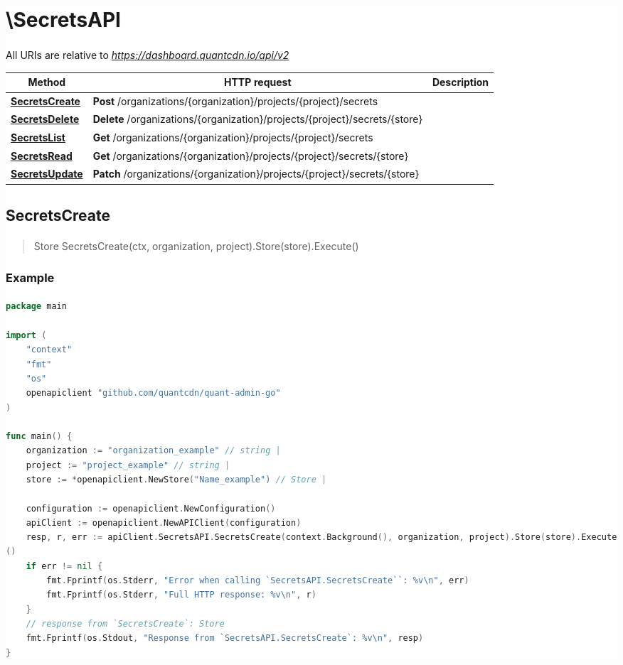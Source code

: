 # \SecretsAPI

All URIs are relative to *https://dashboard.quantcdn.io/api/v2*

Method | HTTP request | Description
------------- | ------------- | -------------
[**SecretsCreate**](SecretsAPI.md#SecretsCreate) | **Post** /organizations/{organization}/projects/{project}/secrets | 
[**SecretsDelete**](SecretsAPI.md#SecretsDelete) | **Delete** /organizations/{organization}/projects/{project}/secrets/{store} | 
[**SecretsList**](SecretsAPI.md#SecretsList) | **Get** /organizations/{organization}/projects/{project}/secrets | 
[**SecretsRead**](SecretsAPI.md#SecretsRead) | **Get** /organizations/{organization}/projects/{project}/secrets/{store} | 
[**SecretsUpdate**](SecretsAPI.md#SecretsUpdate) | **Patch** /organizations/{organization}/projects/{project}/secrets/{store} | 



## SecretsCreate

> Store SecretsCreate(ctx, organization, project).Store(store).Execute()



### Example

```go
package main

import (
	"context"
	"fmt"
	"os"
	openapiclient "github.com/quantcdn/quant-admin-go"
)

func main() {
	organization := "organization_example" // string | 
	project := "project_example" // string | 
	store := *openapiclient.NewStore("Name_example") // Store | 

	configuration := openapiclient.NewConfiguration()
	apiClient := openapiclient.NewAPIClient(configuration)
	resp, r, err := apiClient.SecretsAPI.SecretsCreate(context.Background(), organization, project).Store(store).Execute()
	if err != nil {
		fmt.Fprintf(os.Stderr, "Error when calling `SecretsAPI.SecretsCreate``: %v\n", err)
		fmt.Fprintf(os.Stderr, "Full HTTP response: %v\n", r)
	}
	// response from `SecretsCreate`: Store
	fmt.Fprintf(os.Stdout, "Response from `SecretsAPI.SecretsCreate`: %v\n", resp)
}
```
